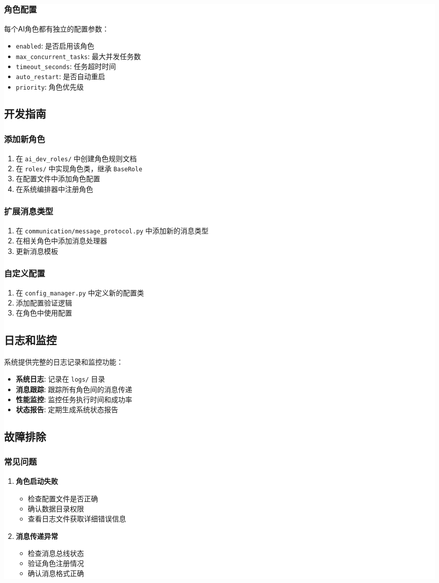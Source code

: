 ### 角色配置

每个AI角色都有独立的配置参数：

- `enabled`: 是否启用该角色
- `max_concurrent_tasks`: 最大并发任务数
- `timeout_seconds`: 任务超时时间
- `auto_restart`: 是否自动重启
- `priority`: 角色优先级

## 开发指南

### 添加新角色

1. 在 `ai_dev_roles/` 中创建角色规则文档
2. 在 `roles/` 中实现角色类，继承 `BaseRole`
3. 在配置文件中添加角色配置
4. 在系统编排器中注册角色

### 扩展消息类型

1. 在 `communication/message_protocol.py` 中添加新的消息类型
2. 在相关角色中添加消息处理器
3. 更新消息模板

### 自定义配置

1. 在 `config_manager.py` 中定义新的配置类
2. 添加配置验证逻辑
3. 在角色中使用配置

## 日志和监控

系统提供完整的日志记录和监控功能：

- **系统日志**: 记录在 `logs/` 目录
- **消息跟踪**: 跟踪所有角色间的消息传递
- **性能监控**: 监控任务执行时间和成功率
- **状态报告**: 定期生成系统状态报告

## 故障排除

### 常见问题

1. **角色启动失败**
   - 检查配置文件是否正确
   - 确认数据目录权限
   - 查看日志文件获取详细错误信息

2. **消息传递异常**
   - 检查消息总线状态
   - 验证角色注册情况
   - 确认消息格式正确
